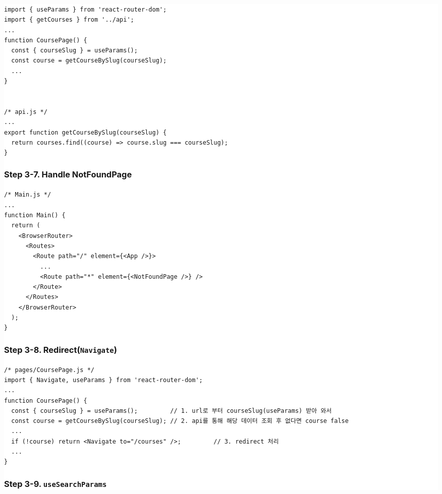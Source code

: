   ```react
  import { useParams } from 'react-router-dom';
  import { getCourses } from '../api';
  ...
  function CoursePage() {
    const { courseSlug } = useParams();
    const course = getCourseBySlug(courseSlug);
    ...
  }


  /* api.js */
  ...
  export function getCourseBySlug(courseSlug) {
    return courses.find((course) => course.slug === courseSlug);
  }
  ```

### Step 3-7. Handle NotFoundPage

  ```react
  /* Main.js */
  ...
  function Main() {
    return (
      <BrowserRouter>
        <Routes>
          <Route path="/" element={<App />}>
            ...
            <Route path="*" element={<NotFoundPage />} />
          </Route>
        </Routes>
      </BrowserRouter>
    );
  }
  ```

### Step 3-8. Redirect(`Navigate`)

  ```react
  /* pages/CoursePage.js */
  import { Navigate, useParams } from 'react-router-dom'; 
  ...
  function CoursePage() {
    const { courseSlug } = useParams();         // 1. url로 부터 courseSlug(useParams) 받아 와서
    const course = getCourseBySlug(courseSlug); // 2. api를 통해 해당 데이터 조회 후 없다면 course false
    ...
    if (!course) return <Navigate to="/courses" />;         // 3. redirect 처리
    ...
  }
  ```

### Step 3-9. `useSearchParams`
